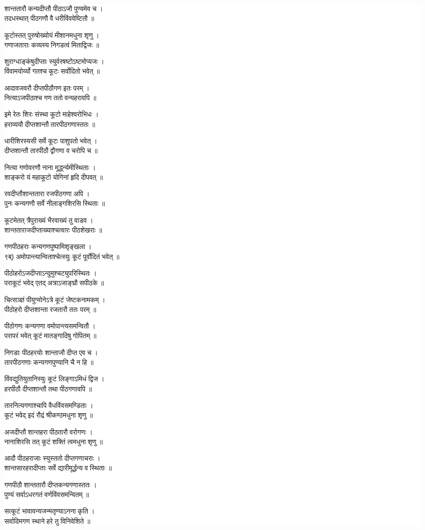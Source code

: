 शान्ततारौ कन्यदीप्तौ पीठाऽजौ पुण्यमेव च ।  
तदधस्थात् पीठगणौ वै धरीविंववेष्टितौ ॥  
  
कूटोस्तत् पुरुषोख्योयं मीशानमधुना शृणु ।  
गणाजताराः कव्यस्य निगडत्वं मिताद्विजः ॥  
  
शुराग्धाङ्कंषुदीप्ताः स्युर्वरषष्टोऽष्टमोप्यजः ।  
विंवामयोर्य्यो गतश्च कूटः सर्वोदितो भवेत् ॥  
  
आदावजवरौ दीप्तपीठौगण इतः परम् ।  
नित्याऽजपीठाश्च गण ततो वन्यहरावपि ॥  
  
इमे रेतः शिरः संस्था कूटो माहेश्वरोभिधः ।  
हराव्ययौ दीप्तशान्तौ तारपीठगणास्ततः ॥  
  
धारीशिरस्यसी सर्वे कूटः पाशुपतो भवेत् ।  
दीप्तशान्तौ तारपीठौ द्वौगणा व चरोपि च ॥  
  
नित्या गणोवरणौ नाना मूर्द्ध्न्यमीस्थिताः ।  
शाङ्करो यं महाकूटो योगिनां हृदि दीपवत् ॥  
  
रवदीप्तौशान्ततारा रजपीठगणा अपि ।  
पुनः कन्यगणौ सर्वे नीलाङ्गशिरसि स्थिताः ॥  
  
कूटमेतत् त्रैपुराख्यं भैरवाख्यं तु वाडव ।  
शान्तताराजदीप्ताख्याश्चत्वारः पीठशेखराः ॥  
  
गणपीठहराः कन्यगणपुष्पामिशृङ्खला ।  
९ब्) अमोपान्त्यान्विताश्चेत्स्युः कूटं पूर्वोदितं भवेत् ॥  
  
पीठोहरोऽजदीप्ताऽन्दुमुश्चट्युपरिस्थितः ।  
पराकूटं भवेद् एतद् अत्राऽजाङ्घ्रौ सपीठके ॥  
  
चित्सञ्ज्ञं पीयुग्मोनेऽत्रे कूटं जेष्टकनामकम् ।  
पीठोहरो दीप्तशान्ता रजतारौ ततः परम् ॥  
  
पीठोगणः कन्यगणा वमोपान्त्यसमन्वितौ ।  
परापरं भवेत् कूटं मातङ्गादिषु गोपितम् ॥  
  
निगडाः पीठहरयोः शान्ताजौ दीप्त एव च ।  
तारपीठगणाः कन्यगणपुण्यानि चै न हि ॥  
  
विंवद्युतियुतानिस्युः कूटं लिङ्गाऽमिधं द्विज ।  
हरपीठौ दीप्तशान्तौ तथा पीठगणावपि ॥  
  
तारनित्यगणाश्चापि वैधविंवसमण्डिताः ।  
कूटं भवेद् इदं रौद्रं श्रीकण्ठमधुना शृणु ॥  
  
अजदीप्तौ शान्तहरा पीठतारौ वरोगणः ।  
नानाशिरसि तत् कूटं शक्तिं त्वमधुना शृणु ॥  
  
आदौ पीठहराजाः स्युस्ततो दीप्तगणाचराः ।  
शान्तसारहरादीप्ताः सर्वे द्यारीमूर्द्धन्य व स्थिताः ॥  
  
गणपीठौ शान्ततारौ दीप्तकन्यगणास्ततः ।  
पुण्यं सर्वाऽधरगतं वर्णविंवसमन्वितम् ॥  
  
सत्कूटं भावावन्यजन्मतृण्याऽनना कृति ।  
सर्वादिमगण स्थाने हरे तु विनिवेशिते ॥  
  